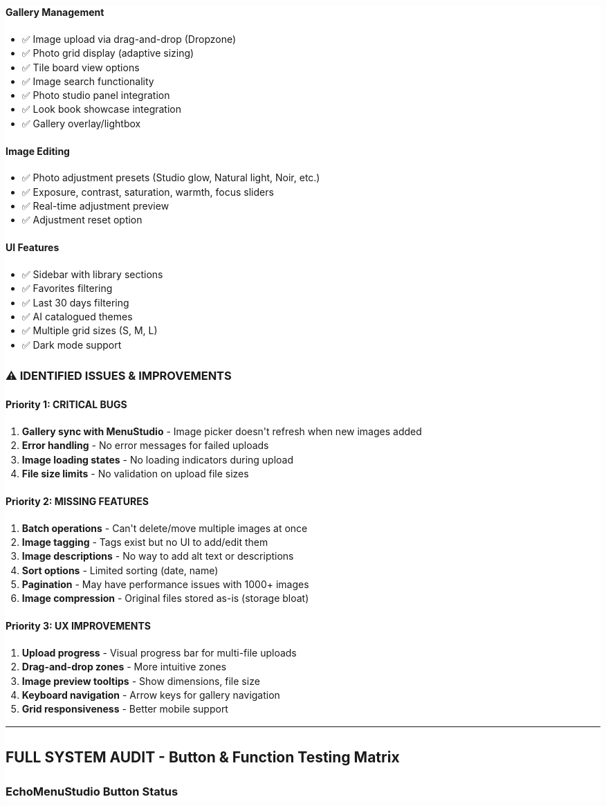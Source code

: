 #### Gallery Management
- ✅ Image upload via drag-and-drop (Dropzone)
- ✅ Photo grid display (adaptive sizing)
- ✅ Tile board view options
- ✅ Image search functionality
- ✅ Photo studio panel integration
- ✅ Look book showcase integration
- ✅ Gallery overlay/lightbox

#### Image Editing
- ✅ Photo adjustment presets (Studio glow, Natural light, Noir, etc.)
- ✅ Exposure, contrast, saturation, warmth, focus sliders
- ✅ Real-time adjustment preview
- ✅ Adjustment reset option

#### UI Features
- ✅ Sidebar with library sections
- ✅ Favorites filtering
- ✅ Last 30 days filtering
- ✅ AI catalogued themes
- ✅ Multiple grid sizes (S, M, L)
- ✅ Dark mode support

### ⚠️ IDENTIFIED ISSUES & IMPROVEMENTS

#### Priority 1: CRITICAL BUGS
1. **Gallery sync with MenuStudio** - Image picker doesn't refresh when new images added
2. **Error handling** - No error messages for failed uploads
3. **Image loading states** - No loading indicators during upload
4. **File size limits** - No validation on upload file sizes

#### Priority 2: MISSING FEATURES
1. **Batch operations** - Can't delete/move multiple images at once
2. **Image tagging** - Tags exist but no UI to add/edit them
3. **Image descriptions** - No way to add alt text or descriptions
4. **Sort options** - Limited sorting (date, name)
5. **Pagination** - May have performance issues with 1000+ images
6. **Image compression** - Original files stored as-is (storage bloat)

#### Priority 3: UX IMPROVEMENTS
1. **Upload progress** - Visual progress bar for multi-file uploads
2. **Drag-and-drop zones** - More intuitive zones
3. **Image preview tooltips** - Show dimensions, file size
4. **Keyboard navigation** - Arrow keys for gallery navigation
5. **Grid responsiveness** - Better mobile support

---

## FULL SYSTEM AUDIT - Button & Function Testing Matrix

### EchoMenuStudio Button Status
